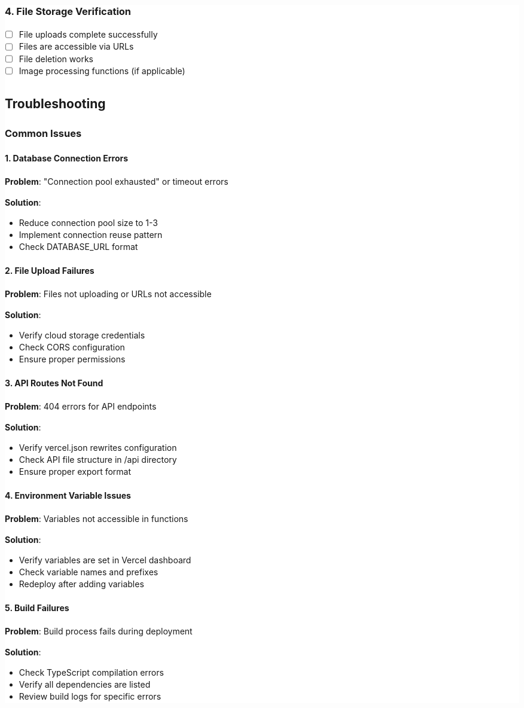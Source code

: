 ### 4. File Storage Verification

- [ ] File uploads complete successfully
- [ ] Files are accessible via URLs
- [ ] File deletion works
- [ ] Image processing functions (if applicable)

## Troubleshooting

### Common Issues

#### 1. Database Connection Errors

**Problem**: "Connection pool exhausted" or timeout errors

**Solution**:
- Reduce connection pool size to 1-3
- Implement connection reuse pattern
- Check DATABASE_URL format

#### 2. File Upload Failures

**Problem**: Files not uploading or URLs not accessible

**Solution**:
- Verify cloud storage credentials
- Check CORS configuration
- Ensure proper permissions

#### 3. API Routes Not Found

**Problem**: 404 errors for API endpoints

**Solution**:
- Verify vercel.json rewrites configuration
- Check API file structure in /api directory
- Ensure proper export format

#### 4. Environment Variable Issues

**Problem**: Variables not accessible in functions

**Solution**:
- Verify variables are set in Vercel dashboard
- Check variable names and prefixes
- Redeploy after adding variables

#### 5. Build Failures

**Problem**: Build process fails during deployment

**Solution**:
- Check TypeScript compilation errors
- Verify all dependencies are listed
- Review build logs for specific errors

